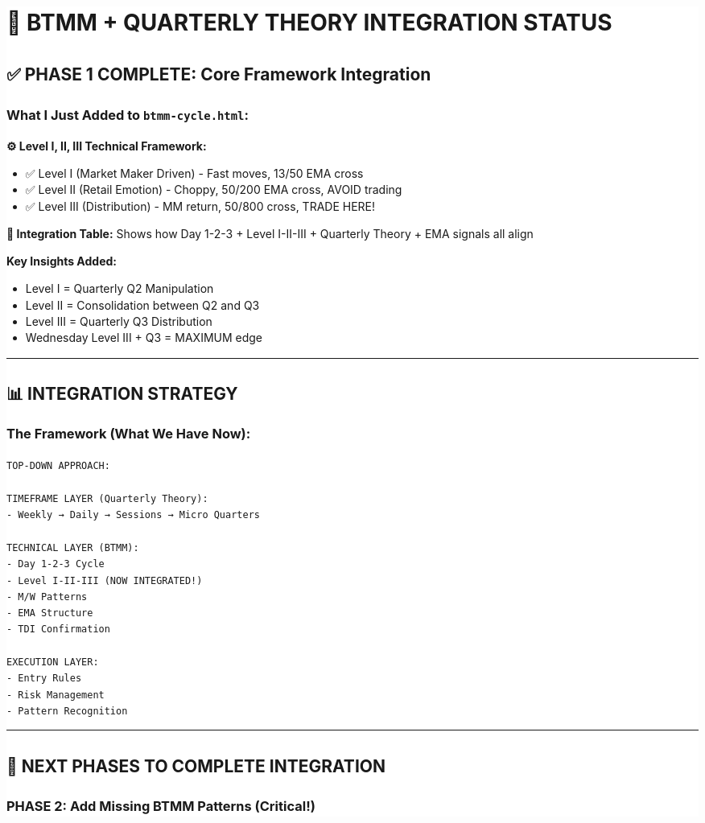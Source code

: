 # 🔗 BTMM + QUARTERLY THEORY INTEGRATION STATUS

## ✅ PHASE 1 COMPLETE: Core Framework Integration

### What I Just Added to `btmm-cycle.html`:

**⚙️ Level I, II, III Technical Framework:**
- ✅ Level I (Market Maker Driven) - Fast moves, 13/50 EMA cross
- ✅ Level II (Retail Emotion) - Choppy, 50/200 EMA cross, AVOID trading
- ✅ Level III (Distribution) - MM return, 50/800 cross, TRADE HERE!

**🔗 Integration Table:**
Shows how Day 1-2-3 + Level I-II-III + Quarterly Theory + EMA signals all align

**Key Insights Added:**
- Level I = Quarterly Q2 Manipulation
- Level II = Consolidation between Q2 and Q3
- Level III = Quarterly Q3 Distribution
- Wednesday Level III + Q3 = MAXIMUM edge

---

## 📊 INTEGRATION STRATEGY

### The Framework (What We Have Now):

```
TOP-DOWN APPROACH:

TIMEFRAME LAYER (Quarterly Theory):
- Weekly → Daily → Sessions → Micro Quarters

TECHNICAL LAYER (BTMM):
- Day 1-2-3 Cycle
- Level I-II-III (NOW INTEGRATED!)
- M/W Patterns
- EMA Structure
- TDI Confirmation

EXECUTION LAYER:
- Entry Rules
- Risk Management
- Pattern Recognition
```

---

## 🎯 NEXT PHASES TO COMPLETE INTEGRATION

### PHASE 2: Add Missing BTMM Patterns (Critical!)
